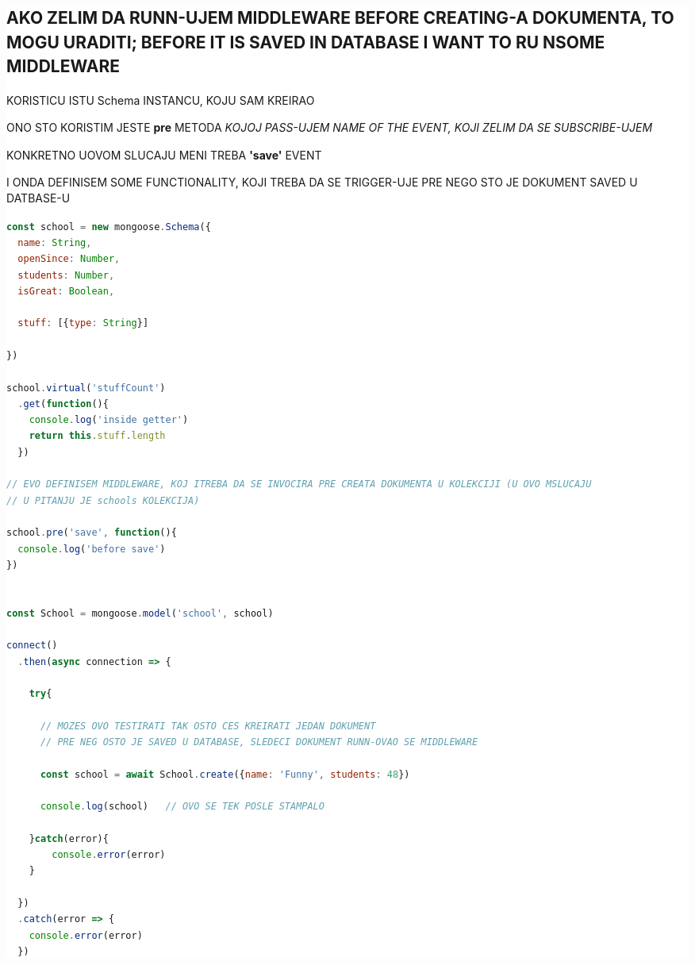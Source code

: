 ## AKO ZELIM DA RUNN-UJEM MIDDLEWARE BEFORE CREATING-A DOKUMENTA, TO MOGU URADITI; BEFORE IT IS SAVED IN DATABASE I WANT TO RU NSOME MIDDLEWARE

KORISTICU ISTU Schema INSTANCU, KOJU SAM KREIRAO

ONO STO KORISTIM JESTE **pre** METODA *KOJOJ PASS-UJEM NAME OF THE EVENT, KOJI ZELIM DA SE SUBSCRIBE-UJEM*

KONKRETNO  UOVOM SLUCAJU MENI TREBA **'save'** EVENT

I ONDA DEFINISEM SOME FUNCTIONALITY, KOJI TREBA DA SE TRIGGER-UJE PRE NEGO STO JE DOKUMENT SAVED U DATBASE-U

```javascript
const school = new mongoose.Schema({
  name: String,
  openSince: Number,
  students: Number,
  isGreat: Boolean,

  stuff: [{type: String}]

})

school.virtual('stuffCount')
  .get(function(){
    console.log('inside getter')
    return this.stuff.length
  })

// EVO DEFINISEM MIDDLEWARE, KOJ ITREBA DA SE INVOCIRA PRE CREATA DOKUMENTA U KOLEKCIJI (U OVO MSLUCAJU 
// U PITANJU JE schools KOLEKCIJA)

school.pre('save', function(){
  console.log('before save')
})


const School = mongoose.model('school', school)

connect()
  .then(async connection => {

    try{

      // MOZES OVO TESTIRATI TAK OSTO CES KREIRATI JEDAN DOKUMENT
      // PRE NEG OSTO JE SAVED U DATABASE, SLEDECI DOKUMENT RUNN-OVAO SE MIDDLEWARE

      const school = await School.create({name: 'Funny', students: 48})

      console.log(school)   // OVO SE TEK POSLE STAMPALO

    }catch(error){
        console.error(error)
    }

  })
  .catch(error => {
    console.error(error)
  })

```
